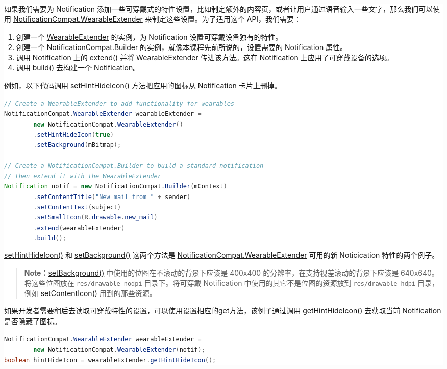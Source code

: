 如果我们需要为 Notification 添加一些可穿戴式的特性设置，比如制定额外的内容页，或者让用户通过语音输入一些文字，那么我们可以使用
[NotificationCompat.WearableExtender](http://developer.huawei.com/reference/ohos/support/v4/app/NotificationCompat.WearableExtender.html) 来制定这些设置。为了适用这个 API，我们需要：

1. 创建一个 [WearableExtender](http://developer.huawei.com/reference/ohos/support/v4/app/NotificationCompat.WearableExtender.html) 的实例，为 Notification 设置可穿戴设备独有的特性。
2. 创建一个 [NotificationCompat.Builder](http://developer.huawei.com/reference/ohos/support/v4/app/NotificationCompat.Builder.html) 的实例，就像本课程先前所说的，设置需要的 Notification 属性。
3. 调用 Notification 上的 [extend()](http://developer.huawei.com/reference/ohos/support/v4/app/NotificationCompat.Builder.html#extend(ohos.support.v4.app.NotificationCompat.Extender)) 并将 [WearableExtender](http://developer.huawei.com/reference/ohos/support/v4/app/NotificationCompat.WearableExtender.html) 传进该方法。这在 Notification 上应用了可穿戴设备的选项。
4. 调用 [build()](http://developer.huawei.com/reference/ohos/support/v4/app/NotificationCompat.Builder.html#build()) 去构建一个 Notification。

例如，以下代码调用 [setHintHideIcon()](http://developer.huawei.com/reference/ohos/support/v4/app/NotificationCompat.WearableExtender.html#setHintHideIcon(boolean)) 方法把应用的图标从 Notification 卡片上删掉。

```java
// Create a WearableExtender to add functionality for wearables
NotificationCompat.WearableExtender wearableExtender =
        new NotificationCompat.WearableExtender()
        .setHintHideIcon(true)
        .setBackground(mBitmap);

// Create a NotificationCompat.Builder to build a standard notification
// then extend it with the WearableExtender
Notification notif = new NotificationCompat.Builder(mContext)
        .setContentTitle("New mail from " + sender)
        .setContentText(subject)
        .setSmallIcon(R.drawable.new_mail)
        .extend(wearableExtender)
        .build();
```

[setHintHideIcon()](http://developer.huawei.com/reference/ohos/support/v4/app/NotificationCompat.WearableExtender.html#setHintHideIcon(boolean)) 和 [setBackground()](http://developer.huawei.com/reference/ohos/support/v4/app/NotificationCompat.WearableExtender.html#setBackground(ohos.graphics.Bitmap)) 这两个方法是 [NotificationCompat.WearableExtender](http://developer.huawei.com/reference/ohos/support/v4/app/NotificationCompat.WearableExtender.html) 可用的新 Noticication 特性的两个例子。

> **Note：**[setBackground()](http://developer.huawei.com/reference/ohos/support/v4/app/NotificationCompat.WearableExtender.html#setBackground(ohos.graphics.Bitmap)) 中使用的位图在不滚动的背景下应该是 400x400 的分辨率，在支持视差滚动的背景下应该是 640x640。将这些位图放在 `res/drawable-nodpi` 目录下。将可穿戴 Notification 中使用的其它不是位图的资源放到 `res/drawable-hdpi` 目录，例如 [setContentIcon()](http://developer.huawei.com/reference/ohos/support/v4/app/NotificationCompat.WearableExtender.html#setContentIcon(int)) 用到的那些资源。

如果开发者需要稍后去读取可穿戴特性的设置，可以使用设置相应的get方法，该例子通过调用 [getHintHideIcon()](http://developer.huawei.com/reference/ohos/support/v4/app/NotificationCompat.WearableExtender.html#getHintHideIcon()) 去获取当前 Notification 是否隐藏了图标。

```java
NotificationCompat.WearableExtender wearableExtender =
        new NotificationCompat.WearableExtender(notif);
boolean hintHideIcon = wearableExtender.getHintHideIcon();
```
